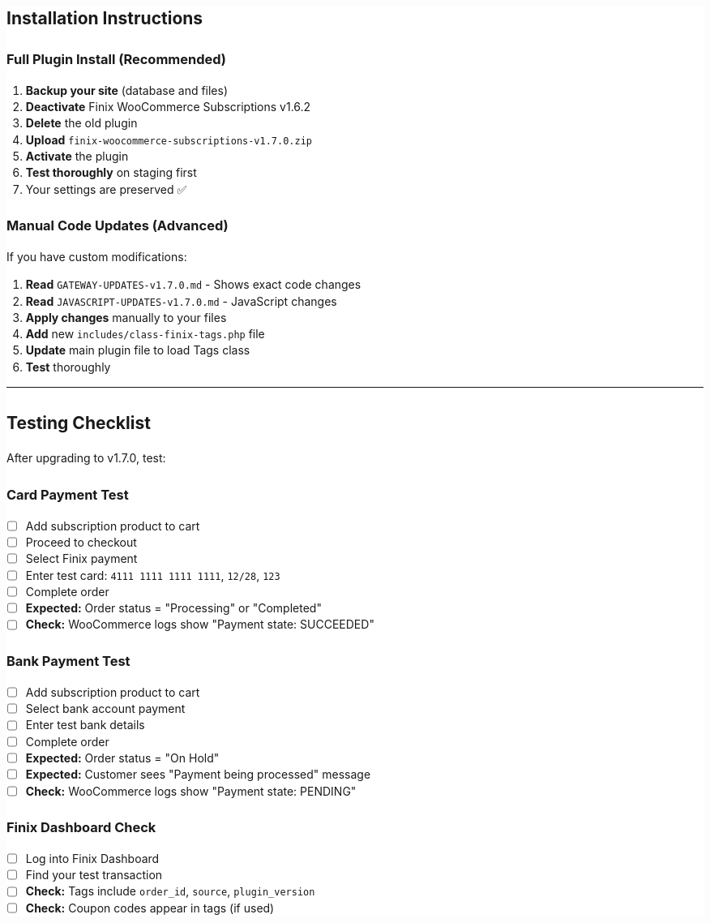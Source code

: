 ## Installation Instructions

### Full Plugin Install (Recommended)

1. **Backup your site** (database and files)
2. **Deactivate** Finix WooCommerce Subscriptions v1.6.2
3. **Delete** the old plugin
4. **Upload** `finix-woocommerce-subscriptions-v1.7.0.zip`
5. **Activate** the plugin
6. **Test thoroughly** on staging first
7. Your settings are preserved ✅

### Manual Code Updates (Advanced)

If you have custom modifications:

1. **Read** `GATEWAY-UPDATES-v1.7.0.md` - Shows exact code changes
2. **Read** `JAVASCRIPT-UPDATES-v1.7.0.md` - JavaScript changes
3. **Apply changes** manually to your files
4. **Add** new `includes/class-finix-tags.php` file
5. **Update** main plugin file to load Tags class
6. **Test** thoroughly

---

## Testing Checklist

After upgrading to v1.7.0, test:

### Card Payment Test
- [ ] Add subscription product to cart
- [ ] Proceed to checkout
- [ ] Select Finix payment
- [ ] Enter test card: `4111 1111 1111 1111`, `12/28`, `123`
- [ ] Complete order
- [ ] **Expected:** Order status = "Processing" or "Completed"
- [ ] **Check:** WooCommerce logs show "Payment state: SUCCEEDED"

### Bank Payment Test
- [ ] Add subscription product to cart
- [ ] Select bank account payment
- [ ] Enter test bank details
- [ ] Complete order
- [ ] **Expected:** Order status = "On Hold"
- [ ] **Expected:** Customer sees "Payment being processed" message
- [ ] **Check:** WooCommerce logs show "Payment state: PENDING"

### Finix Dashboard Check
- [ ] Log into Finix Dashboard
- [ ] Find your test transaction
- [ ] **Check:** Tags include `order_id`, `source`, `plugin_version`
- [ ] **Check:** Coupon codes appear in tags (if used)
